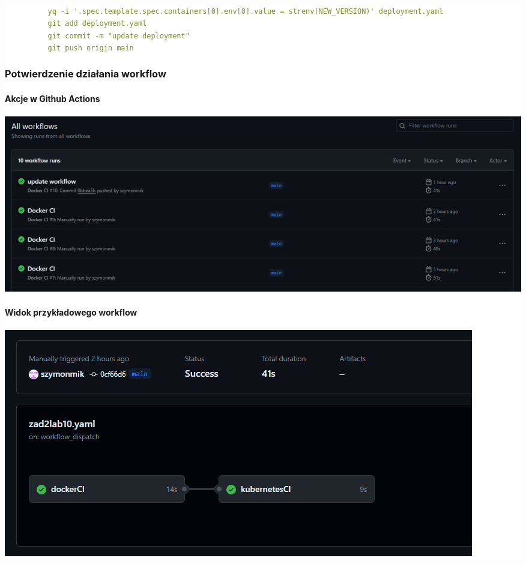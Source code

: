 ```yaml
          yq -i '.spec.template.spec.containers[0].env[0].value = strenv(NEW_VERSION)' deployment.yaml
          git add deployment.yaml
          git commit -m "update deployment"
          git push origin main
```

### Potwierdzenie działania workflow

#### Akcje w Github Actions

![](screens/2.png)

#### Widok przykładowego workflow

![](screens/3.png)
